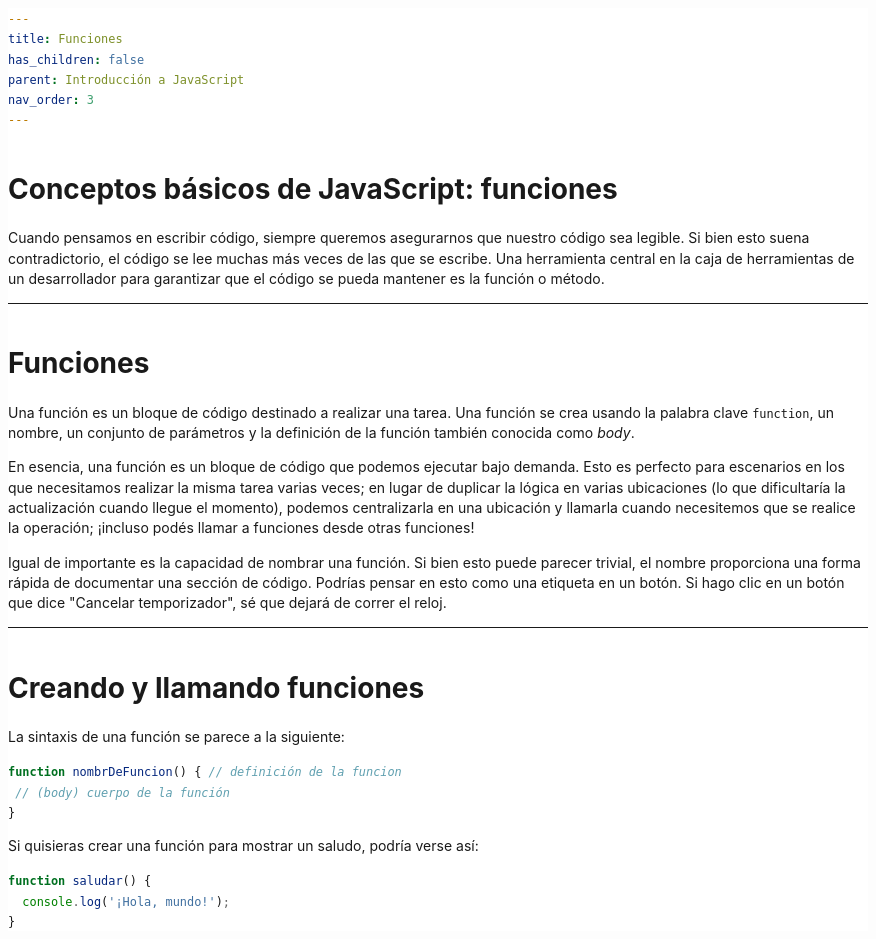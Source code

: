```yaml
---
title: Funciones
has_children: false
parent: Introducción a JavaScript
nav_order: 3
---
```


# Conceptos básicos de JavaScript: funciones

Cuando pensamos en escribir código, siempre queremos asegurarnos que nuestro código sea legible. Si bien esto suena contradictorio, el código se lee muchas más veces de las que se escribe. Una herramienta central en la caja de herramientas de un desarrollador para garantizar que el código se pueda mantener es la función o método.

---

# Funciones

Una función es un bloque de código destinado a realizar una tarea. Una función se crea usando la palabra clave `function`, un nombre, un conjunto de parámetros y la definición de la función también conocida como _body_.

En esencia, una función es un bloque de código que podemos ejecutar bajo demanda. Esto es perfecto para escenarios en los que necesitamos realizar la misma tarea varias veces; en lugar de duplicar la lógica en varias ubicaciones (lo que dificultaría la actualización cuando llegue el momento), podemos centralizarla en una ubicación y llamarla cuando necesitemos que se realice la operación; ¡incluso podés llamar a funciones desde otras funciones!

Igual de importante es la capacidad de nombrar una función. Si bien esto puede parecer trivial, el nombre proporciona una forma rápida de documentar una sección de código. Podrías pensar en esto como una etiqueta en un botón. Si hago clic en un botón que dice "Cancelar temporizador", sé que dejará de correr el reloj.

---

# Creando y llamando funciones

La sintaxis de una función se parece a la siguiente:

```javascript
function nombrDeFuncion() { // definición de la funcion
 // (body) cuerpo de la función
}
```

Si quisieras crear una función para mostrar un saludo, podría verse así:

```javascript
function saludar() {
  console.log('¡Hola, mundo!');
}
```
